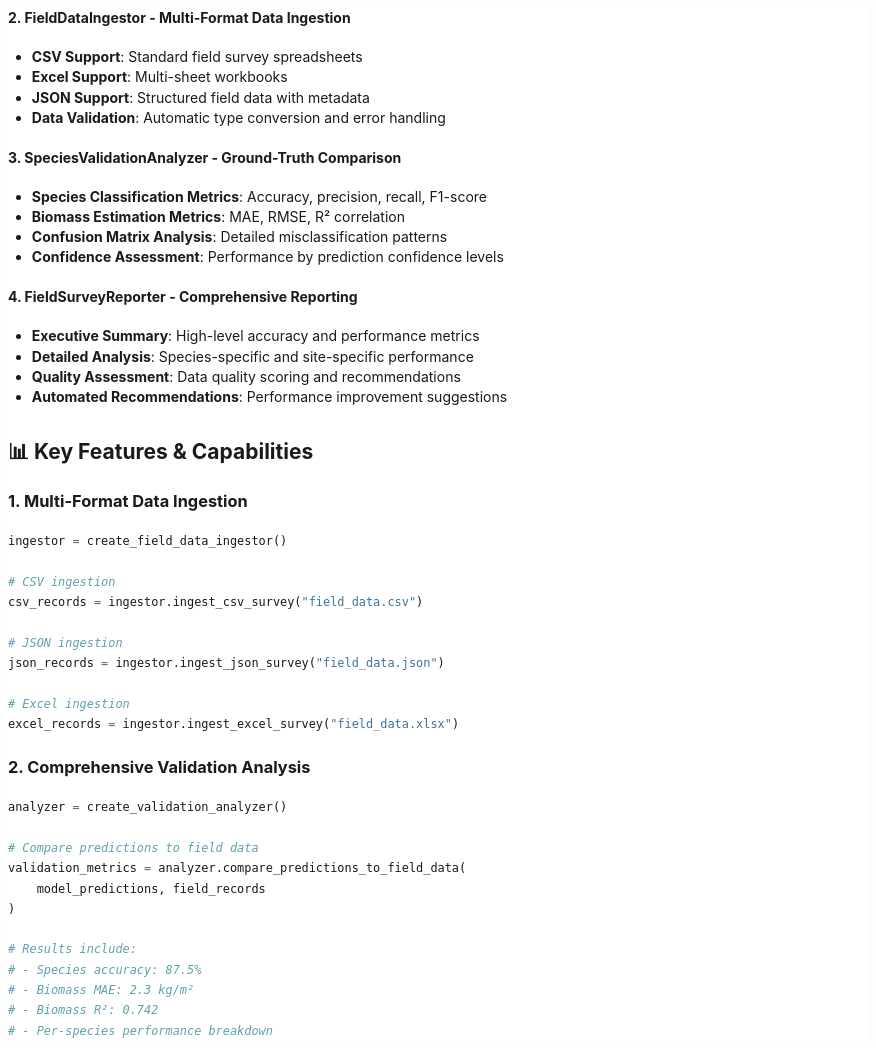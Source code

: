 ```python
```

#### 2. **FieldDataIngestor** - Multi-Format Data Ingestion
- **CSV Support**: Standard field survey spreadsheets
- **Excel Support**: Multi-sheet workbooks
- **JSON Support**: Structured field data with metadata
- **Data Validation**: Automatic type conversion and error handling

#### 3. **SpeciesValidationAnalyzer** - Ground-Truth Comparison
- **Species Classification Metrics**: Accuracy, precision, recall, F1-score
- **Biomass Estimation Metrics**: MAE, RMSE, R² correlation
- **Confusion Matrix Analysis**: Detailed misclassification patterns
- **Confidence Assessment**: Performance by prediction confidence levels

#### 4. **FieldSurveyReporter** - Comprehensive Reporting
- **Executive Summary**: High-level accuracy and performance metrics
- **Detailed Analysis**: Species-specific and site-specific performance
- **Quality Assessment**: Data quality scoring and recommendations
- **Automated Recommendations**: Performance improvement suggestions

## 📊 **Key Features & Capabilities**

### **1. Multi-Format Data Ingestion**
```python
ingestor = create_field_data_ingestor()

# CSV ingestion
csv_records = ingestor.ingest_csv_survey("field_data.csv")

# JSON ingestion  
json_records = ingestor.ingest_json_survey("field_data.json")

# Excel ingestion
excel_records = ingestor.ingest_excel_survey("field_data.xlsx")
```

### **2. Comprehensive Validation Analysis**
```python
analyzer = create_validation_analyzer()

# Compare predictions to field data
validation_metrics = analyzer.compare_predictions_to_field_data(
    model_predictions, field_records
)

# Results include:
# - Species accuracy: 87.5%
# - Biomass MAE: 2.3 kg/m²
# - Biomass R²: 0.742
# - Per-species performance breakdown
```
